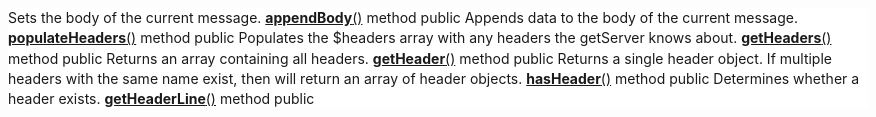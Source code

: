 </td>
<td>Sets the body of the current message.</td>
</tr>
<tr>
<th><a href="#appendBody"><strong>appendBody</strong>()</a></th>
<td>method</td>
<td>
public

</td>
<td>Appends data to the body of the current message.</td>
</tr>
<tr>
<th><a href="#populateHeaders"><strong>populateHeaders</strong>()</a></th>
<td>method</td>
<td>
public

</td>
<td>Populates the $headers array with any headers the getServer knows about.</td>
</tr>
<tr>
<th><a href="#getHeaders"><strong>getHeaders</strong>()</a></th>
<td>method</td>
<td>
public

</td>
<td>Returns an array containing all headers.</td>
</tr>
<tr>
<th><a href="#getHeader"><strong>getHeader</strong>()</a></th>
<td>method</td>
<td>
public

</td>
<td>Returns a single header object. If multiple headers with the same
name exist, then will return an array of header objects.</td>
</tr>
<tr>
<th><a href="#hasHeader"><strong>hasHeader</strong>()</a></th>
<td>method</td>
<td>
public

</td>
<td>Determines whether a header exists.</td>
</tr>
<tr>
<th><a href="#getHeaderLine"><strong>getHeaderLine</strong>()</a></th>
<td>method</td>
<td>
public
